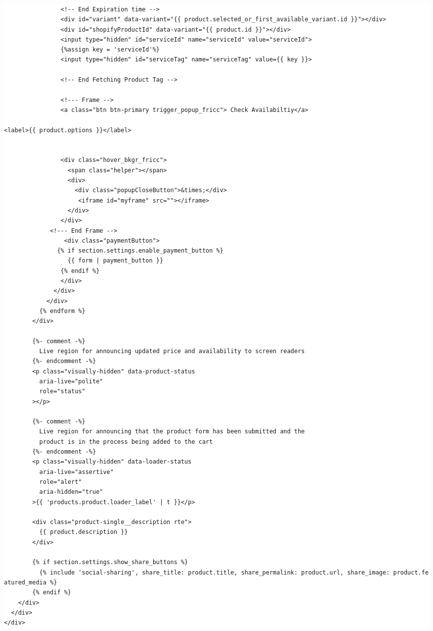 ```
                <!-- End Expiration time -->
                <div id="variant" data-variant="{{ product.selected_or_first_available_variant.id }}"></div>
                <div id="shopifyProductId" data-variant="{{ product.id }}"></div>
                <input type="hidden" id="serviceId" name="serviceId" value="serviceId">
                {%assign key = 'serviceId'%}
               	<input type="hidden" id="serviceTag" name="serviceTag" value={{ key }}>

                <!-- End Fetching Product Tag -->
                
                <!--- Frame --> 
                <a class="btn btn-primary trigger_popup_fricc"> Check Availabiltiy</a>
                
<label>{{ product.options }}</label>

              
                <div class="hover_bkgr_fricc">
                  <span class="helper"></span>
                  <div>
                    <div class="popupCloseButton">&times;</div>
                     <iframe id="myframe" src=""></iframe>
                  </div>
                </div>
             <!--- End Frame -->
                 <div class="paymentButton"> 
               {% if section.settings.enable_payment_button %}
                  {{ form | payment_button }}
                {% endif %}
                </div>
              </div>
            </div>
          {% endform %}
        </div>

        {%- comment -%}
          Live region for announcing updated price and availability to screen readers
        {%- endcomment -%}
        <p class="visually-hidden" data-product-status
          aria-live="polite"
          role="status"
        ></p>

        {%- comment -%}
          Live region for announcing that the product form has been submitted and the
          product is in the process being added to the cart
        {%- endcomment -%}
        <p class="visually-hidden" data-loader-status
          aria-live="assertive"
          role="alert"
          aria-hidden="true"
        >{{ 'products.product.loader_label' | t }}</p>

        <div class="product-single__description rte">
          {{ product.description }}
        </div>

        {% if section.settings.show_share_buttons %}
          {% include 'social-sharing', share_title: product.title, share_permalink: product.url, share_image: product.featured_media %}
        {% endif %}
    </div>
  </div>
</div>
```